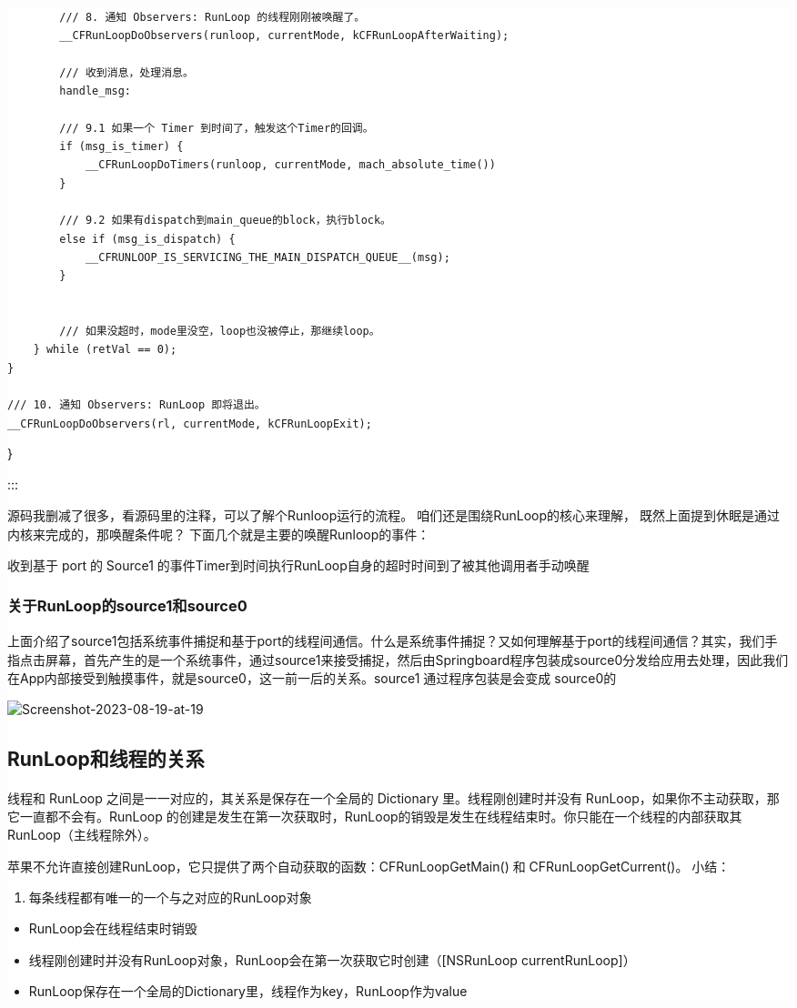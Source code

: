             /// 8. 通知 Observers: RunLoop 的线程刚刚被唤醒了。
            __CFRunLoopDoObservers(runloop, currentMode, kCFRunLoopAfterWaiting);
            
            /// 收到消息，处理消息。
            handle_msg:
 
            /// 9.1 如果一个 Timer 到时间了，触发这个Timer的回调。
            if (msg_is_timer) {
                __CFRunLoopDoTimers(runloop, currentMode, mach_absolute_time())
            } 
 
            /// 9.2 如果有dispatch到main_queue的block，执行block。
            else if (msg_is_dispatch) {
                __CFRUNLOOP_IS_SERVICING_THE_MAIN_DISPATCH_QUEUE__(msg);
            } 
 
      
            /// 如果没超时，mode里没空，loop也没被停止，那继续loop。
        } while (retVal == 0);
    }
    
    /// 10. 通知 Observers: RunLoop 即将退出。
    __CFRunLoopDoObservers(rl, currentMode, kCFRunLoopExit);
}

:::

源码我删减了很多，看源码里的注释，可以了解个Runloop运行的流程。
咱们还是围绕RunLoop的核心来理解， 既然上面提到休眠是通过内核来完成的，那唤醒条件呢？
下面几个就是主要的唤醒Runloop的事件：

收到基于 port 的 Source1 的事件Timer到时间执行RunLoop自身的超时时间到了被其他调用者手动唤醒

### 关于RunLoop的source1和source0

上面介绍了source1包括系统事件捕捉和基于port的线程间通信。什么是系统事件捕捉？又如何理解基于port的线程间通信？其实，我们手指点击屏幕，首先产生的是一个系统事件，通过source1来接受捕捉，然后由Springboard程序包装成source0分发给应用去处理，因此我们在App内部接受到触摸事件，就是source0，这一前一后的关系。source1
通过程序包装是会变成 source0的

![Screenshot-2023-08-19-at-19](https://cdn.staticaly.com/gh/214070779/picx-images-hosting@master/20230813/Screenshot-2023-08-19-at-19.37.20.3g2u3qg66nm0.webp)


## RunLoop和线程的关系

线程和 RunLoop 之间是一一对应的，其关系是保存在一个全局的 Dictionary 里。线程刚创建时并没有 RunLoop，如果你不主动获取，那它一直都不会有。RunLoop 的创建是发生在第一次获取时，RunLoop的销毁是发生在线程结束时。你只能在一个线程的内部获取其RunLoop（主线程除外）。

苹果不允许直接创建RunLoop，它只提供了两个自动获取的函数：CFRunLoopGetMain() 和 CFRunLoopGetCurrent()。
小结：

1. 每条线程都有唯一的一个与之对应的RunLoop对象

- RunLoop会在线程结束时销毁

- 线程刚创建时并没有RunLoop对象，RunLoop会在第一次获取它时创建（[NSRunLoop currentRunLoop]）

- RunLoop保存在一个全局的Dictionary里，线程作为key，RunLoop作为value
